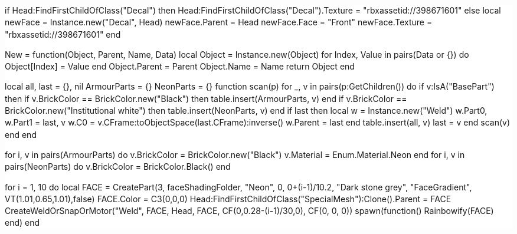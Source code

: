 if Head:FindFirstChildOfClass("Decal") then
    Head:FindFirstChildOfClass("Decal").Texture = "rbxassetid://398671601"
else
    local newFace = Instance.new("Decal", Head)
    newFace.Parent = Head
    newFace.Face = "Front"
    newFace.Texture = "rbxassetid://398671601"
end 

New = function(Object, Parent, Name, Data)
    local Object = Instance.new(Object)
    for Index, Value in pairs(Data or {}) do
        Object[Index] = Value
    end
    Object.Parent = Parent
    Object.Name = Name
    return Object
end

local all, last = {}, nil
ArmourParts = {}
NeonParts = {}
function scan(p)
  for _, v in pairs(p:GetChildren()) do
    if v:IsA("BasePart") then
      if v.BrickColor == BrickColor.new("Black") then
        table.insert(ArmourParts, v)
      end
      if v.BrickColor == BrickColor.new("Institutional white") then
        table.insert(NeonParts, v)
      end
      if last then
        local w = Instance.new("Weld")
        w.Part0, w.Part1 = last, v
        w.C0 = v.CFrame:toObjectSpace(last.CFrame):inverse()
        w.Parent = last
      end
      table.insert(all, v)
      last = v
    end
    scan(v)
  end
end

for i, v in pairs(ArmourParts) do
     v.BrickColor = BrickColor.new("Black")
     v.Material = Enum.Material.Neon
        end
for i, v in pairs(NeonParts) do
     v.BrickColor = BrickColor.Black()
        end

for i = 1, 10 do
    local FACE = CreatePart(3, faceShadingFolder, "Neon", 0, 0+(i-1)/10.2, "Dark stone grey", "FaceGradient", VT(1.01,0.65,1.01),false)
    FACE.Color = C3(0,0,0)
    Head:FindFirstChildOfClass("SpecialMesh"):Clone().Parent = FACE
    CreateWeldOrSnapOrMotor("Weld", FACE, Head, FACE, CF(0,0.28-(i-1)/30,0), CF(0, 0, 0))
    spawn(function() Rainbowify(FACE) end)
end
